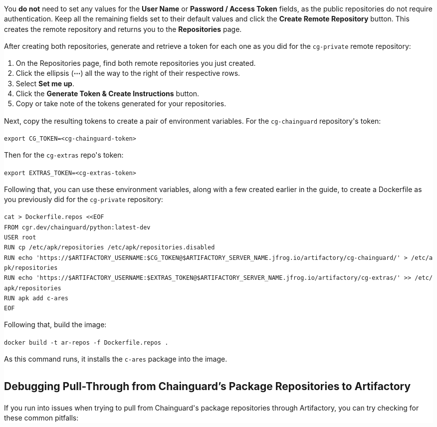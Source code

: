You **do not** need to set any values for the **User Name** or **Password / Access Token** fields, as the public repositories do not require authentication. Keep all the remaining fields set to their default values and click the **Create Remote Repository** button. This creates the remote repository and returns you to the **Repositories** page. 

After creating both repositories, generate and retrieve a token for each one as you did for the `cg-private` remote repository:

1. On the Repositories page, find both remote repositories you just created.
2. Click the ellipsis (**⋯**) all the way to the right of their respective rows.
3. Select **Set me up**. 
4. Click the **Generate Token & Create Instructions** button.
5. Copy or take note of the tokens generated for your repositories.

Next, copy the resulting tokens to create a pair of environment variables. For the `cg-chainguard` repository's token:

```shell
export CG_TOKEN=<cg-chainguard-token>
```

Then for the `cg-extras` repo's token:

```shell
export EXTRAS_TOKEN=<cg-extras-token>
```

Following that, you can use these environment variables, along with a few created earlier in the guide, to create a Dockerfile as you previously did for the `cg-private` repository:

```shell
cat > Dockerfile.repos <<EOF
FROM cgr.dev/chainguard/python:latest-dev
USER root
RUN cp /etc/apk/repositories /etc/apk/repositories.disabled
RUN echo 'https://$ARTIFACTORY_USERNAME:$CG_TOKEN@$ARTIFACTORY_SERVER_NAME.jfrog.io/artifactory/cg-chainguard/' > /etc/apk/repositories
RUN echo 'https://$ARTIFACTORY_USERNAME:$EXTRAS_TOKEN@$ARTIFACTORY_SERVER_NAME.jfrog.io/artifactory/cg-extras/' >> /etc/apk/repositories
RUN apk add c-ares
EOF
```

Following that, build the image:

```shell
docker build -t ar-repos -f Dockerfile.repos .
```

As this command runs, it installs the `c-ares` package into the image.


## Debugging Pull-Through from Chainguard’s Package Repositories to Artifactory

If you run into issues when trying to pull from Chainguard's package repositories through Artifactory, you can try checking for these common pitfalls:
